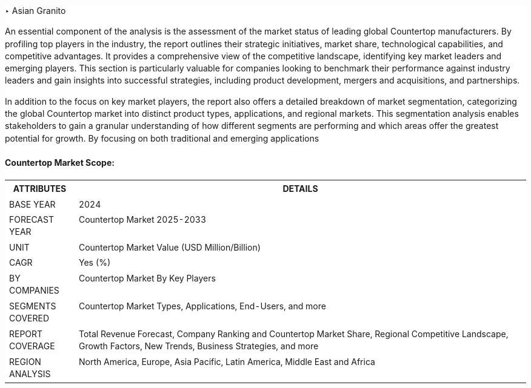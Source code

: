 ‣ Asian Granito

An essential component of the analysis is the assessment of the market status of leading global Countertop manufacturers. By profiling top players in the industry, the report outlines their strategic initiatives, market share, technological capabilities, and competitive advantages. It provides a comprehensive view of the competitive landscape, identifying key market leaders and emerging players. This section is particularly valuable for companies looking to benchmark their performance against industry leaders and gain insights into successful strategies, including product development, mergers and acquisitions, and partnerships.

In addition to the focus on key market players, the report also offers a detailed breakdown of market segmentation, categorizing the global Countertop market into distinct product types, applications, and regional markets. This segmentation analysis enables stakeholders to gain a granular understanding of how different segments are performing and which areas offer the greatest potential for growth. By focusing on both traditional and emerging applications

<h4>Countertop Market Scope:</h4>
<table>
<tr>
<th>ATTRIBUTES</th>
<th>DETAILS</th>
</tr>
<tr>
<td>BASE YEAR</td>
<td>2024</td>
</tr>
<tr>
<td>FORECAST YEAR</td>
<td>Countertop Market 2025-2033</td>
</tr>
<tr>
<td>UNIT</td>
<td>Countertop Market Value (USD Million/Billion)</td>
<tr>
<td>CAGR</td>
<td>Yes (%)</td>
</tr>
</tr>
<tr>
<td>BY COMPANIES</td>
<td>Countertop Market By Key Players</td>
</tr>
<tr>
<td>SEGMENTS COVERED</td>
<td>Countertop Market Types, Applications, End-Users, and more</td>
</tr>
<tr>
<td>REPORT COVERAGE</td>
<td>Total Revenue Forecast, Company Ranking and Countertop Market Share, Regional Competitive Landscape, Growth Factors, New Trends, Business Strategies, and more</td>
</tr>
<tr>
<td>REGION ANALYSIS</td>
<td>North America, Europe, Asia Pacific, Latin America, Middle East and Africa</td>
</tr>
</table>

